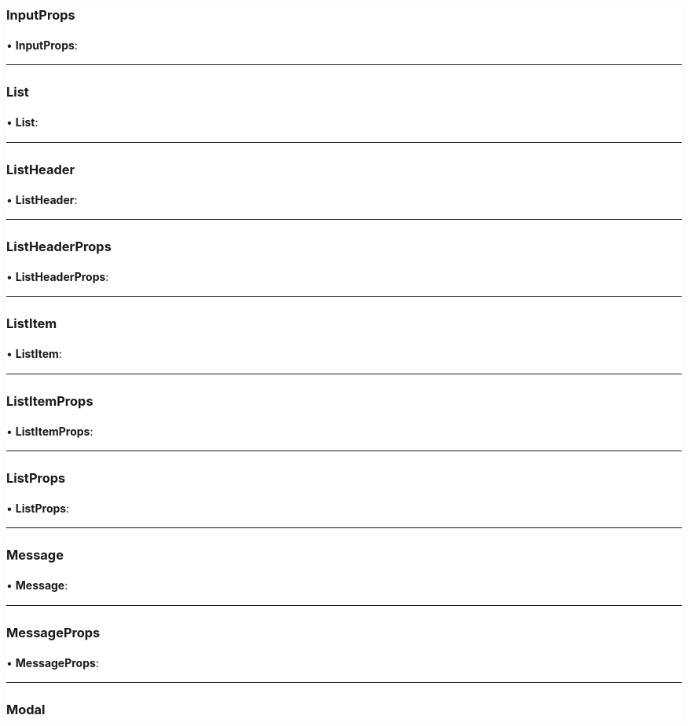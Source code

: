 ###  InputProps

• **InputProps**:

___

###  List

• **List**:

___

###  ListHeader

• **ListHeader**:

___

###  ListHeaderProps

• **ListHeaderProps**:

___

###  ListItem

• **ListItem**:

___

###  ListItemProps

• **ListItemProps**:

___

###  ListProps

• **ListProps**:

___

###  Message

• **Message**:

___

###  MessageProps

• **MessageProps**:

___

###  Modal
